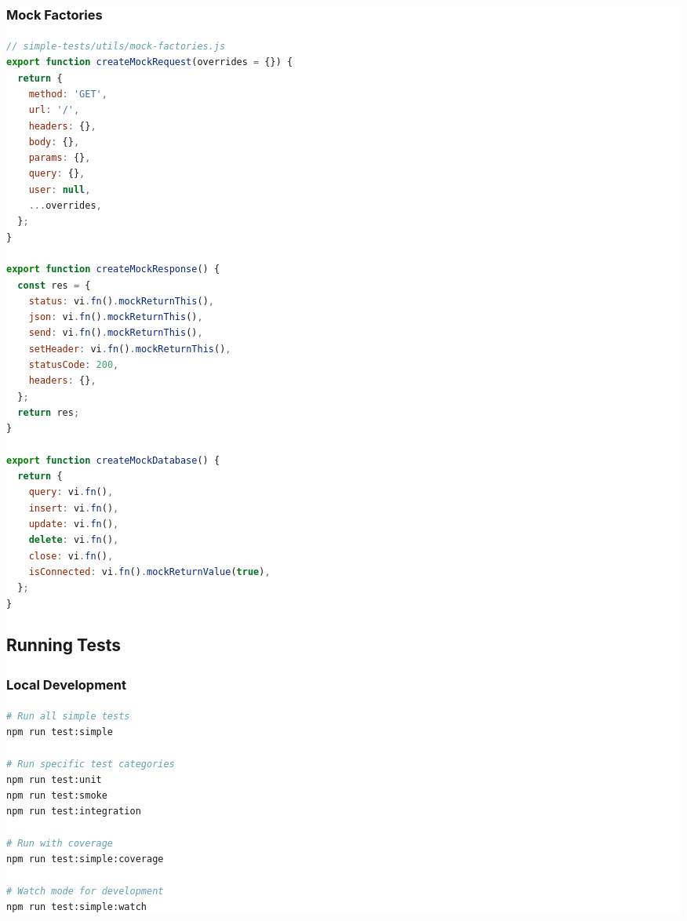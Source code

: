 ### Mock Factories

```javascript
// simple-tests/utils/mock-factories.js
export function createMockRequest(overrides = {}) {
  return {
    method: 'GET',
    url: '/',
    headers: {},
    body: {},
    params: {},
    query: {},
    user: null,
    ...overrides,
  };
}

export function createMockResponse() {
  const res = {
    status: vi.fn().mockReturnThis(),
    json: vi.fn().mockReturnThis(),
    send: vi.fn().mockReturnThis(),
    setHeader: vi.fn().mockReturnThis(),
    statusCode: 200,
    headers: {},
  };
  return res;
}

export function createMockDatabase() {
  return {
    query: vi.fn(),
    insert: vi.fn(),
    update: vi.fn(),
    delete: vi.fn(),
    close: vi.fn(),
    isConnected: vi.fn().mockReturnValue(true),
  };
}
```

## Running Tests

### Local Development

```bash
# Run all simple tests
npm run test:simple

# Run specific test categories
npm run test:unit
npm run test:smoke
npm run test:integration

# Run with coverage
npm run test:simple:coverage

# Watch mode for development
npm run test:simple:watch
```
